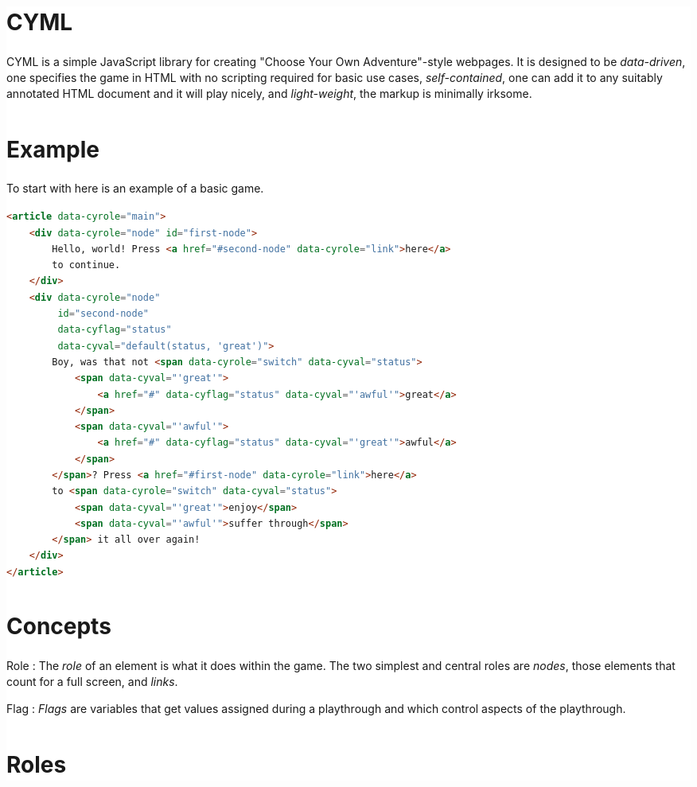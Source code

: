 # CYML

CYML is a simple JavaScript library for creating "Choose Your Own
Adventure"-style webpages. It is designed to be *data-driven*, one specifies
the game in HTML with no scripting required for basic use cases,
*self-contained*, one can add it to any suitably annotated HTML document and it
will play nicely, and *light-weight*, the markup is minimally irksome.


# Example

To start with here is an example of a basic game.

~~~ html
<article data-cyrole="main">
    <div data-cyrole="node" id="first-node">
        Hello, world! Press <a href="#second-node" data-cyrole="link">here</a>
        to continue.
    </div>
    <div data-cyrole="node" 
         id="second-node" 
         data-cyflag="status" 
         data-cyval="default(status, 'great')">
        Boy, was that not <span data-cyrole="switch" data-cyval="status">
            <span data-cyval="'great'">
                <a href="#" data-cyflag="status" data-cyval="'awful'">great</a>
            </span>
            <span data-cyval="'awful'">
                <a href="#" data-cyflag="status" data-cyval="'great'">awful</a>
            </span>
        </span>? Press <a href="#first-node" data-cyrole="link">here</a>
        to <span data-cyrole="switch" data-cyval="status">
            <span data-cyval="'great'">enjoy</span>
            <span data-cyval="'awful'">suffer through</span>
        </span> it all over again!
    </div>
</article>
~~~

# Concepts

Role
:   The *role* of an element is what it does within the game. The two simplest
    and central roles are *nodes*, those elements that count for a full screen, and *links*.

Flag
:   *Flags* are variables that get values assigned during a playthrough and
    which control aspects of the playthrough.

# Roles

